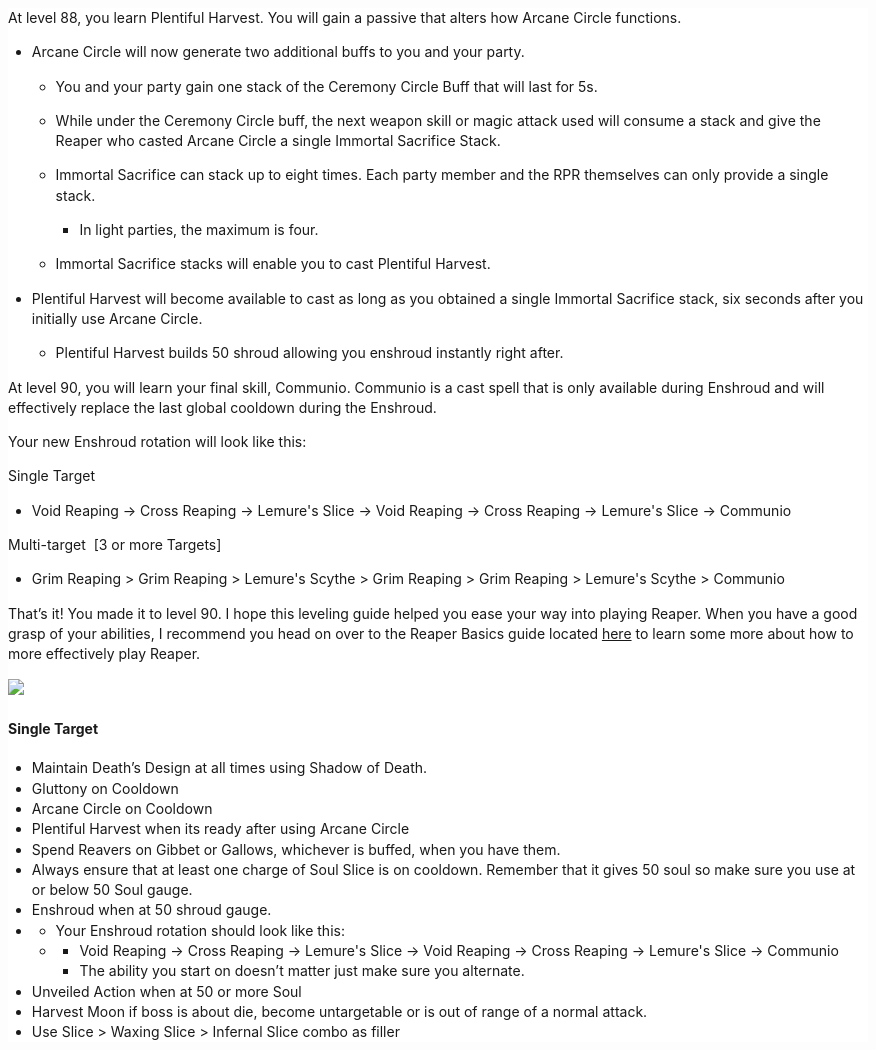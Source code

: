 At level 88, you learn Plentiful Harvest. You will gain a passive that alters how Arcane Circle functions.

- Arcane Circle will now generate two additional buffs to you and your party.

  - You and your party gain one stack of the Ceremony Circle Buff that will last for 5s.
  - While under the Ceremony Circle buff, the next weapon skill or magic attack used will consume a stack and give the Reaper who casted Arcane Circle a single Immortal Sacrifice Stack.
  - Immortal Sacrifice can stack up to eight times. Each party member and the RPR themselves can only provide a single stack.

    - In light parties, the maximum is four.

  - Immortal Sacrifice stacks will enable you to cast Plentiful Harvest.

- Plentiful Harvest will become available to cast as long as you obtained a single Immortal Sacrifice stack, six seconds after you initially use Arcane Circle.

  - Plentiful Harvest builds 50 shroud allowing you enshroud instantly right after.

At level 90, you will learn your final skill, Communio. Communio is a cast spell that is only available during Enshroud and will effectively replace the last global cooldown during the Enshroud.

Your new Enshroud rotation will look like this:

Single Target

- Void Reaping → Cross Reaping → Lemure's Slice → Void Reaping → Cross Reaping → Lemure's Slice → Communio

Multi-target  \[3 or more Targets]

- Grim Reaping > Grim Reaping > Lemure's Scythe > Grim Reaping > Grim Reaping > Lemure's Scythe > Communio

That’s it! You made it to level 90. I hope this leveling guide helped you ease your way into playing Reaper. When you have a good grasp of your abilities, I recommend you head on over to the Reaper Basics guide located [here](/jobs/reaper/basic-guide/) to learn some more about how to more effectively play Reaper.

![](/img/jobs/rpr/2021-12-20_03-06-55-218_eg9-darklite.png)

#### Single Target

- Maintain Death’s Design at all times using Shadow of Death.
- Gluttony on Cooldown
- Arcane Circle on Cooldown
- Plentiful Harvest when its ready after using Arcane Circle
- Spend Reavers on Gibbet or Gallows, whichever is buffed, when you have them.
- Always ensure that at least one charge of Soul Slice is on cooldown. Remember that it gives 50 soul so make sure you use at or below 50 Soul gauge.
- Enshroud when at 50 shroud gauge.
- - Your Enshroud rotation should look like this:
  - - Void Reaping → Cross Reaping → Lemure's Slice → Void Reaping → Cross Reaping → Lemure's Slice → Communio
    - The ability you start on doesn’t matter just make sure you alternate.
- Unveiled Action when at 50 or more Soul
- Harvest Moon if boss is about die, become untargetable or is out of range of a normal attack.
- Use Slice > Waxing Slice > Infernal Slice combo as filler
